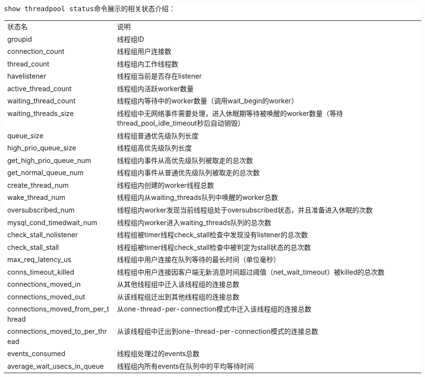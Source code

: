 <kbd>show threadpool status</kbd>命令展示的相关状态介绍：

<table><tbody><tr><td>状态名</td><td>说明</td></tr><tr><td>groupid</td><td>线程组ID</td></tr><tr><td>connection_count</td><td>线程组用户连接数</td></tr><tr><td>thread_count</td><td>线程组内工作线程数</td></tr><tr><td>havelistener</td><td>线程组当前是否存在listener</td></tr><tr><td>active_thread_count</td><td>线程组内活跃worker数量</td></tr><tr><td>waiting_thread_count</td><td>线程组内等待中的worker数量（调用wait_begin的worker）</td></tr><tr><td>waiting_threads_size</td><td>线程组中无网络事件需要处理，进入休眠期等待被唤醒的worker数量（等待thread_pool_idle_timeout秒后自动销毁）</td></tr><tr><td>queue_size</td><td>线程组普通优先级队列长度</td></tr><tr><td>high_prio_queue_size</td><td>线程组高优先级队列长度</td></tr><tr><td>get_high_prio_queue_num</td><td>线程组内事件从高优先级队列被取走的总次数</td></tr><tr><td>get_normal_queue_num</td><td>线程组内事件从普通优先级队列被取走的总次数</td></tr><tr><td>create_thread_num</td><td>线程组内创建的worker线程总数</td></tr><tr><td>wake_thread_num</td><td>线程组内从waiting_threads队列中唤醒的worker总数</td></tr><tr><td>oversubscribed_num</td><td>线程组内worker发现当前线程组处于oversubscribed状态，并且准备进入休眠的次数</td></tr><tr><td>mysql_cond_timedwait_num</td><td>线程组内worker进入waiting_threads队列的总次数</td></tr><tr><td>check_stall_nolistener</td><td>线程组被timer线程check_stall检查中发现没有listener的总次数</td></tr><tr><td>check_stall_stall</td><td>线程组被timer线程check_stall检查中被判定为stall状态的总次数</td></tr><tr><td>max_req_latency_us</td><td>线程组中用户连接在队列等待的最长时间（单位毫秒）</td></tr><tr><td>conns_timeout_killed</td><td>线程组中用户连接因客户端无新消息时间超过阈值（net_wait_timeout）被killed的总次数</td></tr><tr><td>connections_moved_in</td><td>从其他线程组中迁入该线程组的连接总数</td></tr><tr><td>connections_moved_out</td><td>从该线程组迁出到其他线程组的连接总数</td></tr><tr><td>connections_moved_from_per_thread</td><td>从one-thread-per-connection模式中迁入该线程组的连接总数</td></tr><tr><td>connections_moved_to_per_thread</td><td>从该线程组中迁出到one-thread-per-connection模式的连接总数</td></tr><tr><td>events_consumed</td><td>线程组处理过的events总数</td></tr><tr><td>average_wait_usecs_in_queue</td><td>线程组内所有events在队列中的平均等待时间</td></tr></tbody></table>
